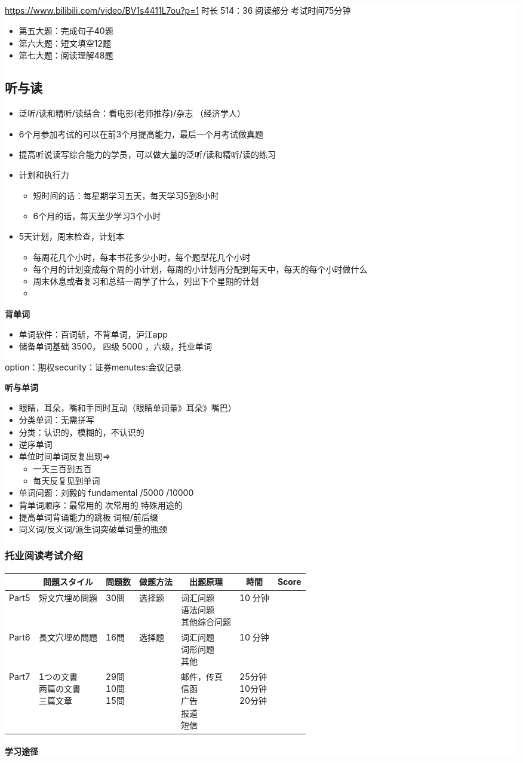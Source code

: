 https://www.bilibili.com/video/BV1s4411L7ou?p=1
时长 514：36
阅读部分 考试时间75分钟
* 第五大题：完成句子40题
* 第六大题：短文填空12题
* 第七大题：阅读理解48题

## 听与读

* 泛听/读和精听/读结合：看电影(老师推荐)/杂志 （经济学人）
* 6个月参加考试的可以在前3个月提高能力，最后一个月考试做真题
* 提高听说读写综合能力的学员，可以做大量的泛听/读和精听/读的练习
* 计划和执行力

  * 短时间的话：每星期学习五天，每天学习5到8小时

  * 6个月的话，每天至少学习3个小时
* 5天计划，周末检查，计划本
    * 每周花几个小时，每本书花多少小时，每个题型花几个小时
    * 每个月的计划变成每个周的小计划，每周的小计划再分配到每天中，每天的每个小时做什么
    * 周末休息或者复习和总结一周学了什么，列出下个星期的计划
    * 

**背单词**

* 单词软件：百词斩，不背单词，沪江app
* 储备单词基础 3500， 四级 5000 ，六级，托业单词

option：期权security：证券menutes:会议记录

**听与单词**
* 眼睛，耳朵，嘴和手同时互动（眼睛单词量》耳朵》嘴巴）
* 分类单词：无需拼写
* 分类：认识的，模糊的，不认识的
* 逆序单词
* 单位时间单词反复出现=>
    * 一天三百到五百
    * 每天反复见到单词
* 单词问题：刘毅的 fundamental /5000 /10000
* 背单词顺序：最常用的 次常用的 特殊用途的
* 提高单词背诵能力的跳板 词根/前后缀
* 同义词/反义词/派生词突破单词量的瓶颈

### 托业阅读考试介绍


|      |   問題スタイル   | 問題数     |  做题方法    |出题原理 | 時間 | Score|
| ---- | ----           |      ---- |----         | ----  | ---- | ----|
| Part5 | 短文穴埋め問題 | 30問 | 选择题 | 词汇问题<br />语法问题<br />其他综合问题 | 10 分钟 |      |
| Part6 | 長文穴埋め問題 | 16問 | 选择题 | 词汇问题<br />词形问题<br />其他 | 10 分钟 |      |
| Part7 | 1つの文書<br/>两篇の文書<br/>三篇文章 | 29問<br/>10問<br/>15問 |      | 邮件，传真<br />信函<br />广告<br />报道<br />短信 | 25分钟<br/>10分钟<br/>20分钟 |      |

#### 学习途径
